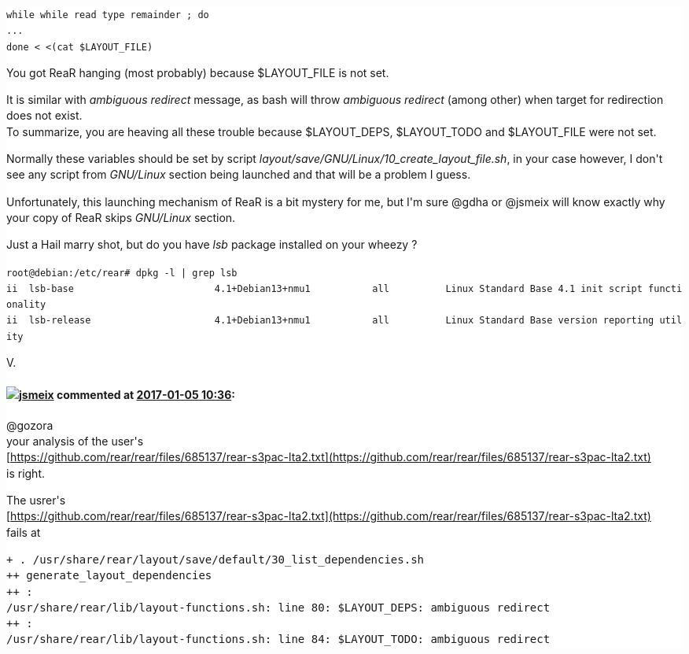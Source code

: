     while while read type remainder ; do
    ...
    done < <(cat $LAYOUT_FILE)

You got ReaR hanging (most probably) because $LAYOUT\_FILE is not set.

It is similar with *ambiguous redirect* message, as bash will throw
*ambiguous redirect* (among other) when target for redirection does not
exist.  
To summarize, you are heaving all these trouble because $LAYOUT\_DEPS,
$LAYOUT\_TODO and $LAYOUT\_FILE were not set.

Normally these variables should be set by script
*layout/save/GNU/Linux/10\_create\_layout\_file.sh*, in your case
however, I don't see any script from *GNU/Linux* section being launched
and that will be a problem I guess.

Unfortunately, this launching mechanism of ReaR is a bit mystery for me,
but I'm sure @gdha or @jsmeix will know exactly why your copy of ReaR
skips *GNU/Linux* section.

Just a Hail marry shot, but do you have *lsb* package installed on your
wheezy ?

    root@debian:/etc/rear# dpkg -l | grep lsb
    ii  lsb-base                         4.1+Debian13+nmu1           all          Linux Standard Base 4.1 init script functionality
    ii  lsb-release                      4.1+Debian13+nmu1           all          Linux Standard Base version reporting utility

V.

#### <img src="https://avatars.githubusercontent.com/u/1788608?u=925fc54e2ce01551392622446ece427f51e2f0ce&v=4" width="50">[jsmeix](https://github.com/jsmeix) commented at [2017-01-05 10:36](https://github.com/rear/rear/issues/1151#issuecomment-270614144):

@gozora  
your analysis of the user's  
[https://github.com/rear/rear/files/685137/rear-s3pac-lta2.txt](https://github.com/rear/rear/files/685137/rear-s3pac-lta2.txt)  
is right.

The usrer's  
[https://github.com/rear/rear/files/685137/rear-s3pac-lta2.txt](https://github.com/rear/rear/files/685137/rear-s3pac-lta2.txt)  
fails at

<pre>
+ . /usr/share/rear/layout/save/default/30_list_dependencies.sh
++ generate_layout_dependencies
++ :
/usr/share/rear/lib/layout-functions.sh: line 80: $LAYOUT_DEPS: ambiguous redirect
++ :
/usr/share/rear/lib/layout-functions.sh: line 84: $LAYOUT_TODO: ambiguous redirect
</pre>
